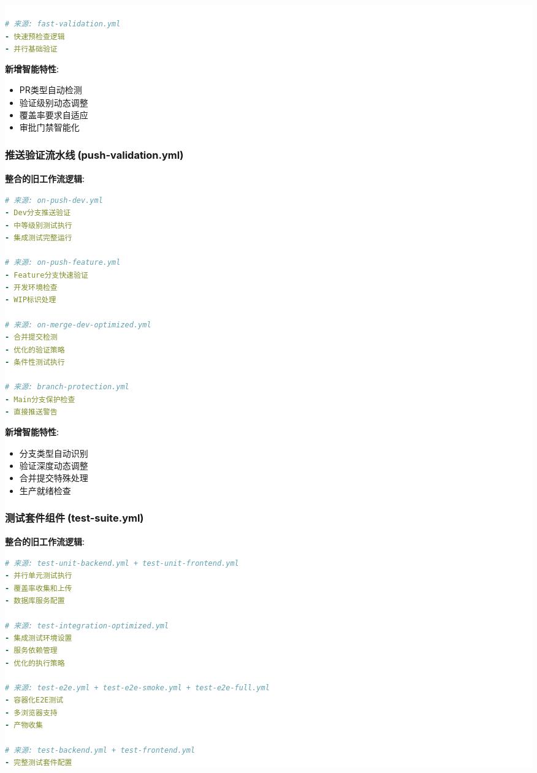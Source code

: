 ```yaml

# 来源: fast-validation.yml
- 快速预检查逻辑
- 并行基础验证
```

**新增智能特性**:

- PR类型自动检测
- 验证级别动态调整
- 覆盖率要求自适应
- 审批门禁智能化

### 推送验证流水线 (push-validation.yml)

**整合的旧工作流逻辑**:

```yaml
# 来源: on-push-dev.yml
- Dev分支推送验证
- 中等级别测试执行
- 集成测试完整运行

# 来源: on-push-feature.yml
- Feature分支快速验证
- 开发环境检查
- WIP标识处理

# 来源: on-merge-dev-optimized.yml
- 合并提交检测
- 优化的验证策略
- 条件性测试执行

# 来源: branch-protection.yml
- Main分支保护检查
- 直接推送警告
```

**新增智能特性**:

- 分支类型自动识别
- 验证深度动态调整
- 合并提交特殊处理
- 生产就绪检查

### 测试套件组件 (test-suite.yml)

**整合的旧工作流逻辑**:

```yaml
# 来源: test-unit-backend.yml + test-unit-frontend.yml
- 并行单元测试执行
- 覆盖率收集和上传
- 数据库服务配置

# 来源: test-integration-optimized.yml
- 集成测试环境设置
- 服务依赖管理
- 优化的执行策略

# 来源: test-e2e.yml + test-e2e-smoke.yml + test-e2e-full.yml
- 容器化E2E测试
- 多浏览器支持
- 产物收集

# 来源: test-backend.yml + test-frontend.yml
- 完整测试套件配置
```